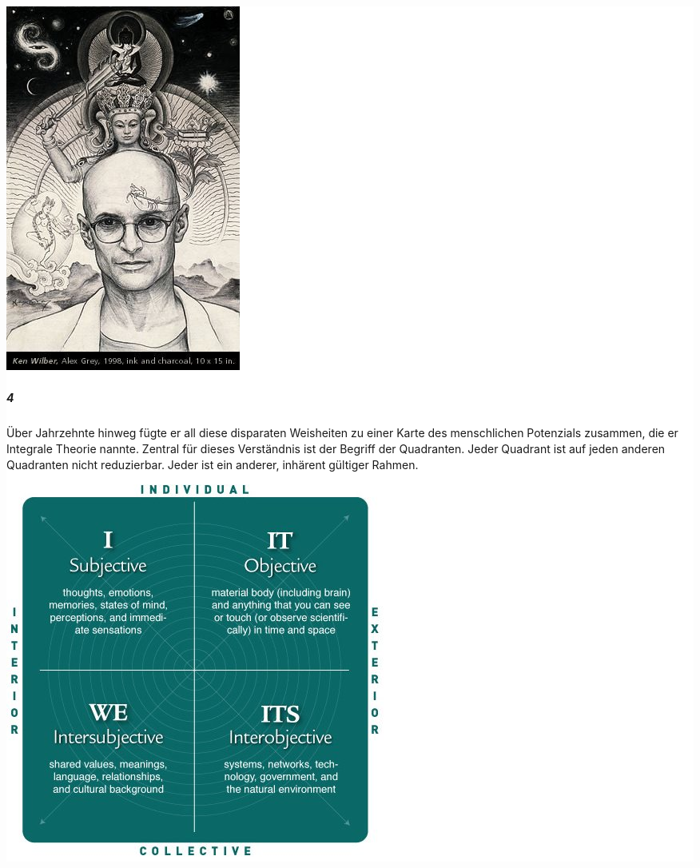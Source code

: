 ![](1.jpg?w=292&h=455)

##### 4
Über Jahrzehnte hinweg fügte er all diese disparaten Weisheiten zu einer Karte des menschlichen Potenzials zusammen, die er Integrale Theorie nannte. Zentral für dieses Verständnis ist der Begriff der Quadranten. Jeder Quadrant ist auf jeden anderen Quadranten nicht reduzierbar. Jeder ist ein anderer, inhärent gültiger Rahmen.

![](2.jpg?w=472&h=466)
